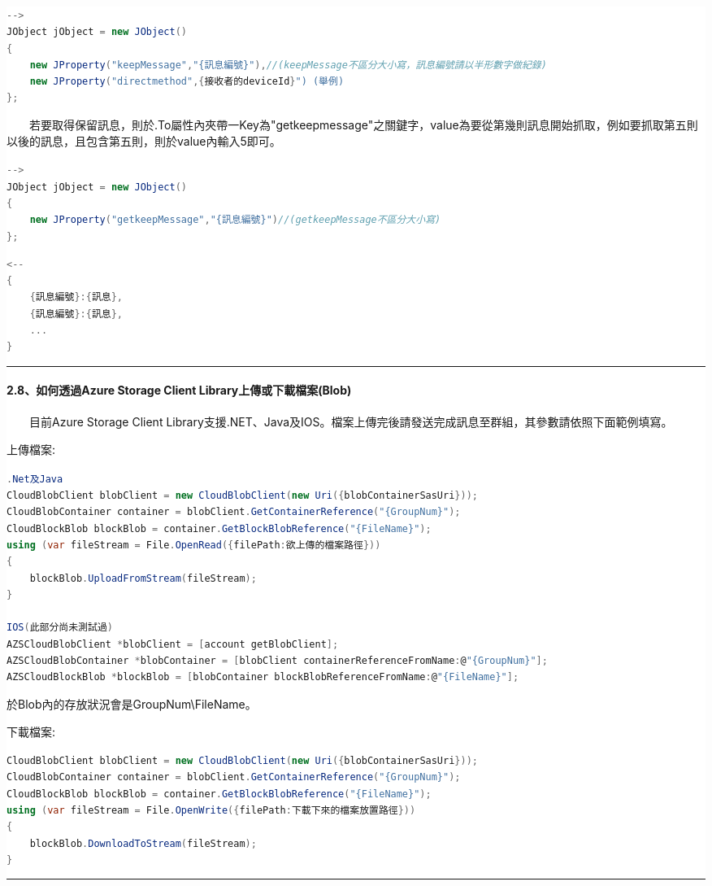 ```cs
-->
JObject jObject = new JObject()
{
    new JProperty("keepMessage","{訊息編號}"),//(keepMessage不區分大小寫，訊息編號請以半形數字做紀錄)
    new JProperty("directmethod",{接收者的deviceId}") (舉例)
};
```    
      
　　若要取得保留訊息，則於.To屬性內夾帶一Key為"getkeepmessage"之關鍵字，value為要從第幾則訊息開始抓取，例如要抓取第五則以後的訊息，且包含第五則，則於value內輸入5即可。

```cs
-->
JObject jObject = new JObject()
{
    new JProperty("getkeepMessage","{訊息編號}")//(getkeepMessage不區分大小寫)
};
```
 
```cs
<--
{
    {訊息編號}:{訊息},
    {訊息編號}:{訊息},
    ...
}
```


---


#### 2.8、如何透過Azure Storage Client Library上傳或下載檔案(Blob)
　　目前Azure Storage Client Library支援.NET、Java及IOS。檔案上傳完後請發送完成訊息至群組，其參數請依照下面範例填寫。   

上傳檔案:   
```cs
.Net及Java
CloudBlobClient blobClient = new CloudBlobClient(new Uri({blobContainerSasUri}));
CloudBlobContainer container = blobClient.GetContainerReference("{GroupNum}");  
CloudBlockBlob blockBlob = container.GetBlockBlobReference("{FileName}");
using (var fileStream = File.OpenRead({filePath:欲上傳的檔案路徑}))
{
    blockBlob.UploadFromStream(fileStream);
}

IOS(此部分尚未測試過)
AZSCloudBlobClient *blobClient = [account getBlobClient];
AZSCloudBlobContainer *blobContainer = [blobClient containerReferenceFromName:@"{GroupNum}"];   
AZSCloudBlockBlob *blockBlob = [blobContainer blockBlobReferenceFromName:@"{FileName}"];
```

於Blob內的存放狀況會是GroupNum\FileName。


下載檔案:   
```cs
CloudBlobClient blobClient = new CloudBlobClient(new Uri({blobContainerSasUri}));
CloudBlobContainer container = blobClient.GetContainerReference("{GroupNum}");  
CloudBlockBlob blockBlob = container.GetBlockBlobReference("{FileName}");
using (var fileStream = File.OpenWrite({filePath:下載下來的檔案放置路徑}))
{
    blockBlob.DownloadToStream(fileStream);
}
```

---